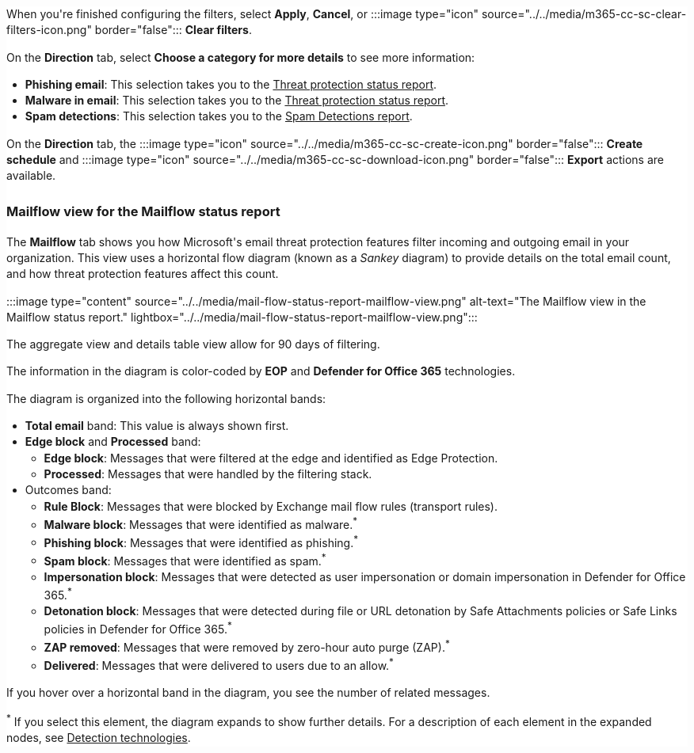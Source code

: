 When you're finished configuring the filters, select **Apply**, **Cancel**, or :::image type="icon" source="../../media/m365-cc-sc-clear-filters-icon.png" border="false"::: **Clear filters**.

On the **Direction** tab, select **Choose a category for more details** to see more information:

- **Phishing email**: This selection takes you to the [Threat protection status report](reports-email-security.md#threat-protection-status-report).
- **Malware in email**: This selection takes you to the [Threat protection status report](reports-email-security.md#threat-protection-status-report).
- **Spam detections**: This selection takes you to the [Spam Detections report](reports-email-security.md#spam-detections-report).

On the **Direction** tab, the :::image type="icon" source="../../media/m365-cc-sc-create-icon.png" border="false"::: **Create schedule** and :::image type="icon" source="../../media/m365-cc-sc-download-icon.png" border="false"::: **Export** actions are available.

### Mailflow view for the Mailflow status report

The **Mailflow** tab shows you how Microsoft's email threat protection features filter incoming and outgoing email in your organization. This view uses a horizontal flow diagram (known as a *Sankey* diagram) to provide details on the total email count, and how threat protection features affect this count.

:::image type="content" source="../../media/mail-flow-status-report-mailflow-view.png" alt-text="The Mailflow view in the Mailflow status report." lightbox="../../media/mail-flow-status-report-mailflow-view.png":::

The aggregate view and details table view allow for 90 days of filtering.

The information in the diagram is color-coded by **EOP** and **Defender for Office 365** technologies.

The diagram is organized into the following horizontal bands:

- **Total email** band: This value is always shown first.
- **Edge block** and **Processed** band:
  - **Edge block**: Messages that were filtered at the edge and identified as Edge Protection.
  - **Processed**: Messages that were handled by the filtering stack.
- Outcomes band:
  - **Rule Block**: Messages that were blocked by Exchange mail flow rules (transport rules).
  - **Malware block**: Messages that were identified as malware.<sup>\*</sup>
  - **Phishing block**: Messages that were identified as phishing.<sup>\*</sup>
  - **Spam block**: Messages that were identified as spam.<sup>\*</sup>
  - **Impersonation block**: Messages that were detected as user impersonation or domain impersonation in Defender for Office 365.<sup>\*</sup>
  - **Detonation block**: Messages that were detected during file or URL detonation by Safe Attachments policies or Safe Links policies in Defender for Office 365.<sup>\*</sup>
  - **ZAP removed**: Messages that were removed by zero-hour auto purge (ZAP).<sup>\*</sup>
  - **Delivered**: Messages that were delivered to users due to an allow.<sup>\*</sup>

If you hover over a horizontal band in the diagram, you see the number of related messages.

<sup>\*</sup> If you select this element, the diagram expands to show further details. For a description of each element in the expanded nodes, see [Detection technologies](/office/office-365-management-api/office-365-management-activity-api-schema#detection-technologies).
